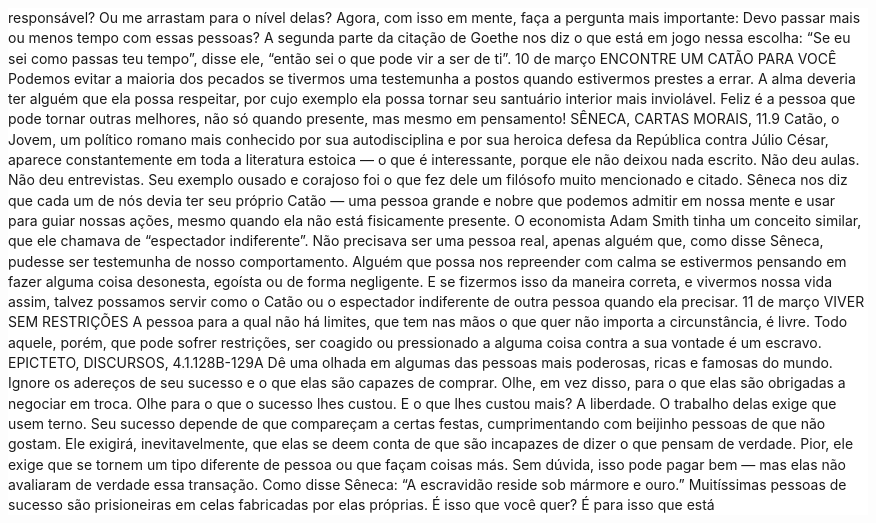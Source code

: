 responsável? Ou me arrastam para o nível delas? Agora,
com isso em mente, faça a pergunta mais importante: Devo
passar mais ou menos tempo com essas pessoas?
A segunda parte da citação de Goethe nos diz o que está
em jogo nessa escolha: “Se eu sei como passas teu tempo”,
disse ele, “então sei o que pode vir a ser de ti”.
10 de março
ENCONTRE UM CATÃO PARA VOCÊ
Podemos evitar a maioria dos pecados se
tivermos uma testemunha a postos quando
estivermos prestes a errar. A alma deveria ter
alguém que ela possa respeitar, por cujo
exemplo ela possa tornar seu santuário interior
mais inviolável. Feliz é a pessoa que pode tornar
outras melhores, não só quando presente, mas
mesmo em pensamento!
SÊNECA, CARTAS MORAIS, 11.9
Catão, o Jovem, um político romano mais conhecido por sua
autodisciplina e por sua heroica defesa da República contra
Júlio César, aparece constantemente em toda a literatura
estoica — o que é interessante, porque ele não deixou nada
escrito. Não deu aulas. Não deu entrevistas. Seu exemplo
ousado e corajoso foi o que fez dele um filósofo muito
mencionado e citado.
Sêneca nos diz que cada um de nós devia ter seu próprio
Catão — uma pessoa grande e nobre que podemos admitir
em nossa mente e usar para guiar nossas ações, mesmo
quando ela não está fisicamente presente. O economista
Adam Smith tinha um conceito similar, que ele chamava de
“espectador indiferente”. Não precisava ser uma pessoa
real, apenas alguém que, como disse Sêneca, pudesse ser
testemunha de nosso comportamento. Alguém que possa
nos repreender com calma se estivermos pensando em
fazer alguma coisa desonesta, egoísta ou de forma
negligente.
E se fizermos isso da maneira correta, e vivermos nossa
vida assim, talvez possamos servir como o Catão ou o
espectador indiferente de outra pessoa quando ela precisar.
11 de março
VIVER SEM RESTRIÇÕES
A pessoa para a qual não há limites, que tem
nas mãos o que quer não importa a
circunstância, é livre. Todo aquele, porém, que
pode sofrer restrições, ser coagido ou
pressionado a alguma coisa contra a sua
vontade é um escravo.
EPICTETO, DISCURSOS, 4.1.128B-129A
Dê uma olhada em algumas das pessoas mais poderosas,
ricas e famosas do mundo. Ignore os adereços de seu
sucesso e o que elas são capazes de comprar. Olhe, em vez
disso, para o que elas são obrigadas a negociar em troca.
Olhe para o que o sucesso lhes custou.
E o que lhes custou mais? A liberdade. O trabalho delas
exige que usem terno. Seu sucesso depende de que
compareçam a certas festas, cumprimentando com beijinho
pessoas de que não gostam. Ele exigirá, inevitavelmente,
que elas se deem conta de que são incapazes de dizer o
que pensam de verdade. Pior, ele exige que se tornem um
tipo diferente de pessoa ou que façam coisas más.
Sem dúvida, isso pode pagar bem — mas elas não
avaliaram de verdade essa transação. Como disse Sêneca:
“A escravidão reside sob mármore e ouro.” Muitíssimas
pessoas de sucesso são prisioneiras em celas fabricadas por
elas próprias. É isso que você quer? É para isso que está